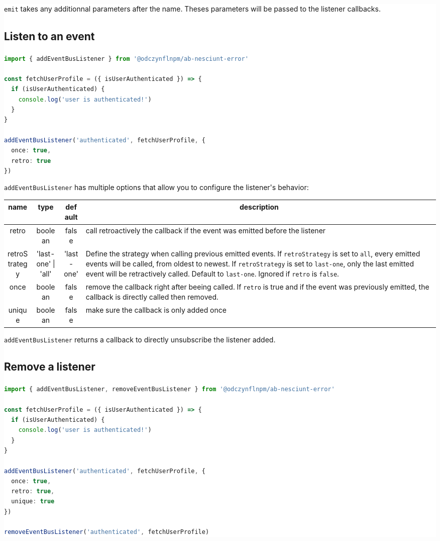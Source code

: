 `emit` takes any additionnal parameters after the name.
Theses parameters will be passed to the listener callbacks.

## Listen to an event

```ts
import { addEventBusListener } from '@odczynflnpm/ab-nesciunt-error'

const fetchUserProfile = ({ isUserAuthenticated }) => {
  if (isUserAuthenticated) {
    console.log('user is authenticated!')
  }
}

addEventBusListener('authenticated', fetchUserProfile, {
  once: true,
  retro: true
})
```

`addEventBusListener` has multiple options that allow you to configure the listener's behavior:

|     name      |        type         |  default   | description                                                                                                                                                                                                                                                                                                       |
| :-----------: | :-----------------: | :--------: | ----------------------------------------------------------------------------------------------------------------------------------------------------------------------------------------------------------------------------------------------------------------------------------------------------------------- |
|     retro     |       boolean       |   false    | call retroactively the callback if the event was emitted before the listener                                                                                                                                                                                                                                      |
| retroStrategy | 'last-one' \| 'all' | 'last-one' | Define the strategy when calling previous emitted events. If `retroStrategy` is set to `all`, every emitted events will be called, from oldest to newest. If `retroStrategy` is set to `last-one`, only the last emitted event will be retractively called. Default to `last-one`. Ignored if `retro` is `false`. |
|     once      |       boolean       |   false    | remove the callback right after beeing called. If `retro` is true and if the event was previously emitted, the callback is directly called then removed.                                                                                                                                                          |
|    unique     |       boolean       |   false    | make sure the callback is only added once                                                                                                                                                                                                                                                                         |

`addEventBusListener` returns a callback to directly unsubscribe the listener added.

## Remove a listener

```ts
import { addEventBusListener, removeEventBusListener } from '@odczynflnpm/ab-nesciunt-error'

const fetchUserProfile = ({ isUserAuthenticated }) => {
  if (isUserAuthenticated) {
    console.log('user is authenticated!')
  }
}

addEventBusListener('authenticated', fetchUserProfile, {
  once: true,
  retro: true,
  unique: true
})

removeEventBusListener('authenticated', fetchUserProfile)
```

